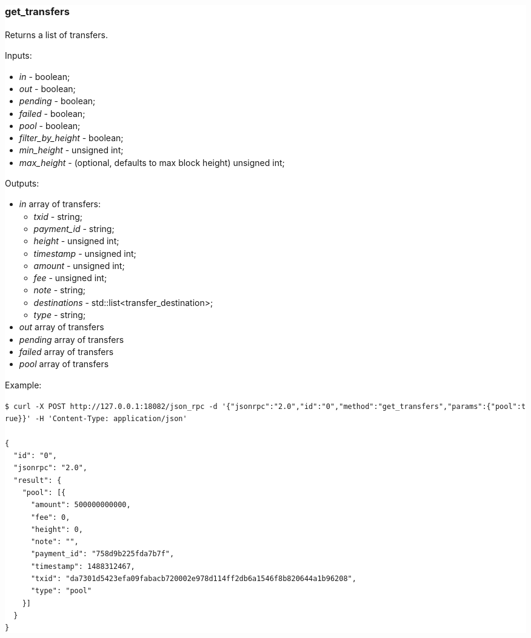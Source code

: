 
### **get_transfers**

Returns a list of transfers.

Inputs:

* *in* - boolean;
* *out* - boolean;
* *pending* - boolean;
* *failed* - boolean;
* *pool* - boolean;
* *filter_by_height* - boolean;
* *min_height* - unsigned int;
* *max_height* - (optional, defaults to max block height) unsigned int;

Outputs:

* *in* array of transfers:
  * *txid* - string;
  * *payment_id* - string;
  * *height* - unsigned int;
  * *timestamp* - unsigned int;
  * *amount* - unsigned int;
  * *fee* - unsigned int;
  * *note* - string;
  * *destinations* - std::list<transfer_destination>;
  * *type* - string;
* *out* array of transfers
* *pending* array of transfers
* *failed* array of transfers
* *pool* array of transfers


Example:

```
$ curl -X POST http://127.0.0.1:18082/json_rpc -d '{"jsonrpc":"2.0","id":"0","method":"get_transfers","params":{"pool":true}}' -H 'Content-Type: application/json'

{
  "id": "0",
  "jsonrpc": "2.0",
  "result": {
    "pool": [{
      "amount": 500000000000,
      "fee": 0,
      "height": 0,
      "note": "",
      "payment_id": "758d9b225fda7b7f",
      "timestamp": 1488312467,
      "txid": "da7301d5423efa09fabacb720002e978d114ff2db6a1546f8b820644a1b96208",
      "type": "pool"
    }]
  }
}
```
